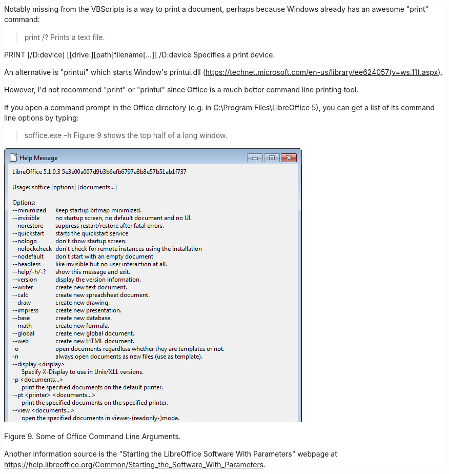 Notably missing from the VBScripts is a way to print a document, perhaps because 
Windows already has an awesome "print" command: 
 
>  print /? 
Prints a text file. 

PRINT [/D:device] [[drive:][path]filename[...]] 
   /D:device   Specifies a print device. 

 
An alternative is "printui" which starts Window's printui.dll 
(https://technet.microsoft.com/en-us/library/ee624057(v=ws.11).aspx).  

However, I'd not recommend "print" or "printui" since Office is a much better 
command line printing tool. 

If you open a command prompt in the Office directory (e.g. in C:\Program 
Files\LibreOffice 5), you can get a list of its command line options by typing: 
> soffice.exe –h 
Figure 9 shows the top half of a long window. 

 
 

![](images/41-Printing-9.png)

Figure 9. Some of Office Command Line Arguments. 

 
Another information source is the "Starting the LibreOffice Software With 
Parameters" webpage at 
https://help.libreoffice.org/Common/Starting_the_Software_With_Parameters. 
